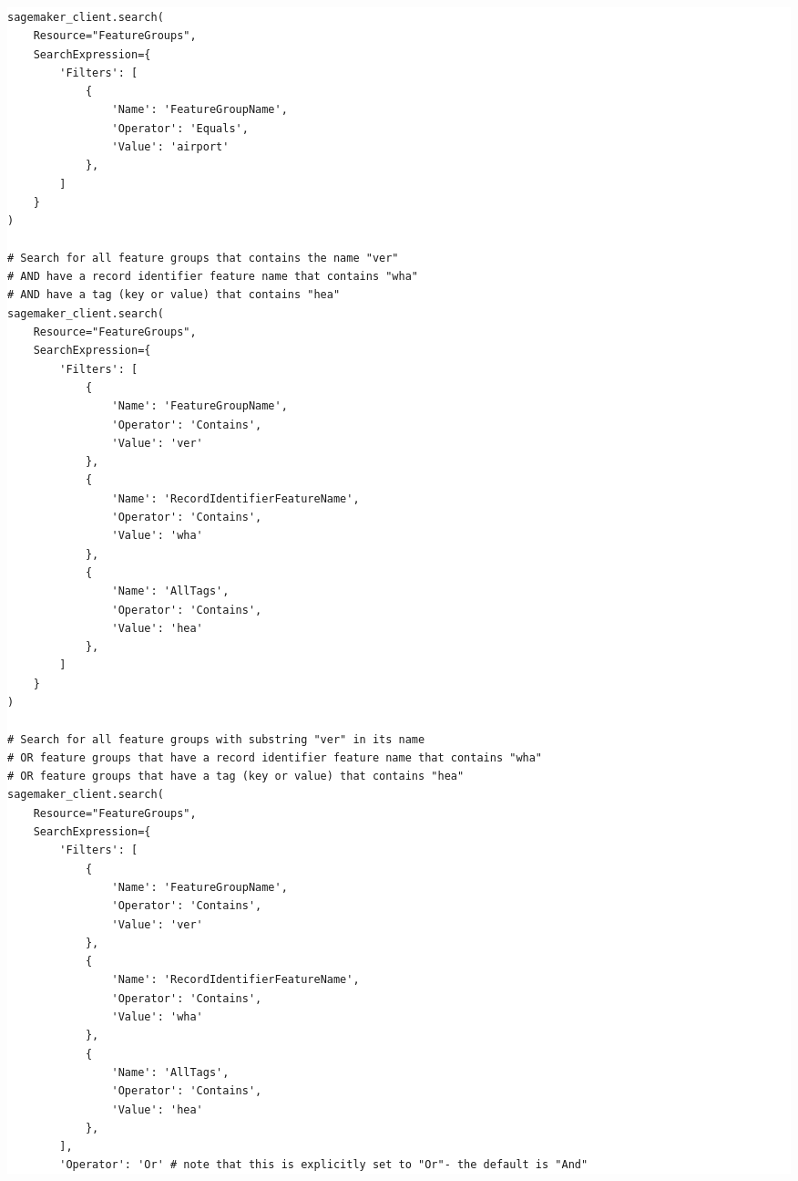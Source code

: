 ```
sagemaker_client.search(
    Resource="FeatureGroups",
    SearchExpression={
        'Filters': [
            {
                'Name': 'FeatureGroupName',
                'Operator': 'Equals',
                'Value': 'airport'
            },
        ]
    }
)

# Search for all feature groups that contains the name "ver"
# AND have a record identifier feature name that contains "wha"
# AND have a tag (key or value) that contains "hea"
sagemaker_client.search(
    Resource="FeatureGroups",
    SearchExpression={
        'Filters': [
            {
                'Name': 'FeatureGroupName',
                'Operator': 'Contains',
                'Value': 'ver'
            },
            {
                'Name': 'RecordIdentifierFeatureName',
                'Operator': 'Contains',
                'Value': 'wha'
            },
            {
                'Name': 'AllTags', 
                'Operator': 'Contains',
                'Value': 'hea'
            },
        ]
    }
)  

# Search for all feature groups with substring "ver" in its name
# OR feature groups that have a record identifier feature name that contains "wha"
# OR feature groups that have a tag (key or value) that contains "hea"
sagemaker_client.search(
    Resource="FeatureGroups",
    SearchExpression={
        'Filters': [
            {
                'Name': 'FeatureGroupName',
                'Operator': 'Contains',
                'Value': 'ver'
            },
            {
                'Name': 'RecordIdentifierFeatureName',
                'Operator': 'Contains',
                'Value': 'wha'
            },
            {
                'Name': 'AllTags', 
                'Operator': 'Contains',
                'Value': 'hea'
            },
        ],
        'Operator': 'Or' # note that this is explicitly set to "Or"- the default is "And"
```